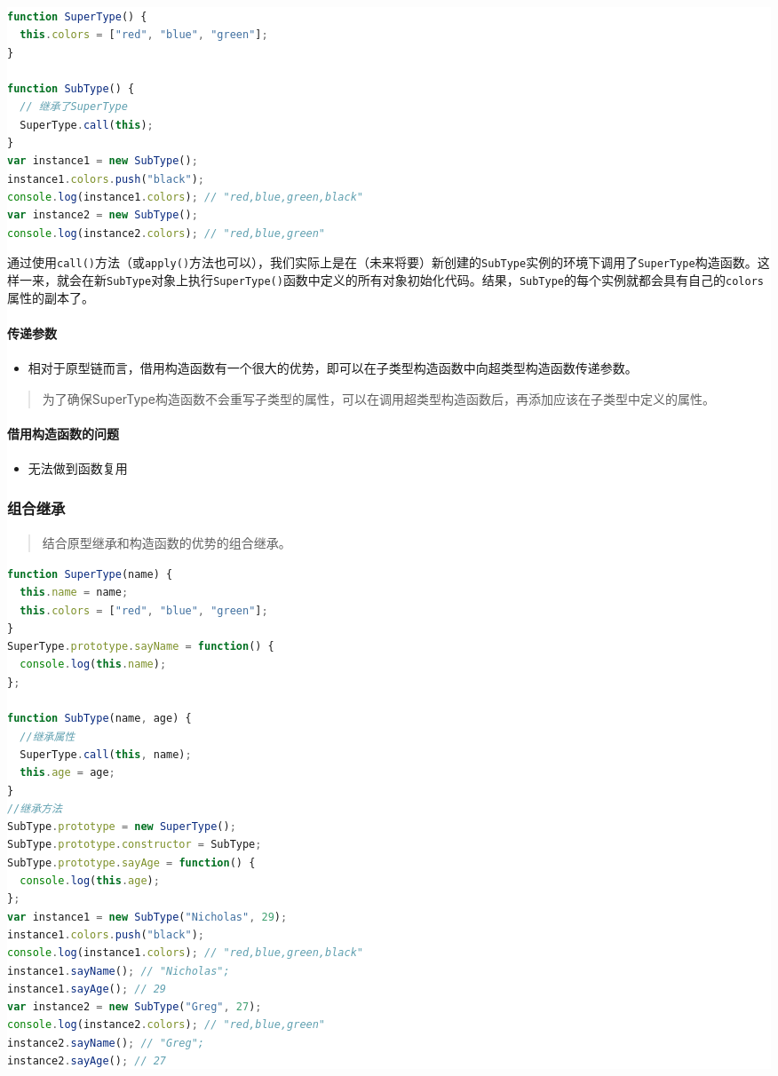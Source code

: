 ```javascript
function SuperType() {
  this.colors = ["red", "blue", "green"];
}

function SubType() {
  // 继承了SuperType
  SuperType.call(this);
}
var instance1 = new SubType();
instance1.colors.push("black");
console.log(instance1.colors); // "red,blue,green,black"
var instance2 = new SubType();
console.log(instance2.colors); // "red,blue,green"
```

通过使用`call()`方法（或`apply()`方法也可以），我们实际上是在（未来将要）新创建的`SubType`实例的环境下调用了`SuperType`构造函数。这样一来，就会在新`SubType`对象上执行`SuperType()`函数中定义的所有对象初始化代码。结果，`SubType`的每个实例就都会具有自己的`colors`属性的副本了。

#### 传递参数
* 相对于原型链而言，借用构造函数有一个很大的优势，即可以在子类型构造函数中向超类型构造函数传递参数。

> 为了确保SuperType构造函数不会重写子类型的属性，可以在调用超类型构造函数后，再添加应该在子类型中定义的属性。

#### 借用构造函数的问题
* 无法做到函数复用

### 组合继承
> 结合原型继承和构造函数的优势的组合继承。

```javascript
function SuperType(name) {
  this.name = name;
  this.colors = ["red", "blue", "green"];
}
SuperType.prototype.sayName = function() {
  console.log(this.name);
};

function SubType(name, age) {
  //继承属性
  SuperType.call(this, name);
  this.age = age;
}
//继承方法
SubType.prototype = new SuperType();
SubType.prototype.constructor = SubType;
SubType.prototype.sayAge = function() {
  console.log(this.age);
};
var instance1 = new SubType("Nicholas", 29);
instance1.colors.push("black");
console.log(instance1.colors); // "red,blue,green,black"
instance1.sayName(); // "Nicholas";
instance1.sayAge(); // 29
var instance2 = new SubType("Greg", 27);
console.log(instance2.colors); // "red,blue,green"
instance2.sayName(); // "Greg";
instance2.sayAge(); // 27
```
